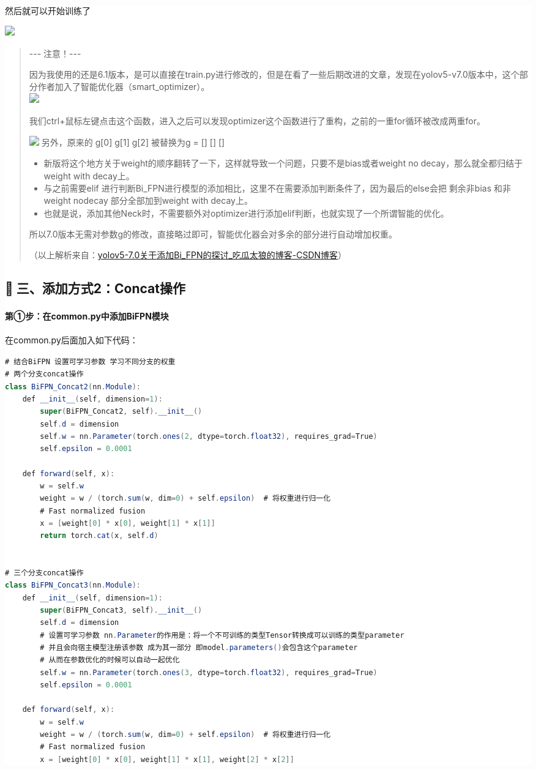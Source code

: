 然后就可以开始训练了

![](https://i-blog.csdnimg.cn/blog_migrate/45160c51b73b21e1d75a08fdfda6ec11.png)

> --- 注意！---
> 
> 因为我使用的还是6.1版本，是可以直接在train.py进行修改的，但是在看了一些后期改进的文章，发现在yolov5-v7.0版本中，这个部分作者加入了智能优化器（smart\_optimizer）。  
> ![](https://i-blog.csdnimg.cn/blog_migrate/c5b9b4414bb956a37db9703c6287b285.png)
> 
> 我们ctrl+鼠标左键点击这个函数，进入之后可以发现optimizer这个函数进行了重构，之前的一重for循环被改成两重for。
> 
> ![](https://i-blog.csdnimg.cn/blog_migrate/9fe5c5417b84219218f2c7f63a6e0e4a.png) 另外，原来的 g\[0\] g\[1\] g\[2\] 被替换为g = \[\] \[\] \[\]
> 
>  *  新版将这个地方关于weight的顺序翻转了一下，这样就导致一个问题，只要不是bias或者weight no decay，那么就全都归结于weight with decay上。
>  *  与之前需要elif 进行判断Bi\_FPN进行模型的添加相比，这里不在需要添加判断条件了，因为最后的else会把 剩余非bias 和非weight nodecay 部分全部加到weight with decay上。
>  *  也就是说，添加其他Neck时，不需要额外对optimizer进行添加elif判断，也就实现了一个所谓智能的优化。
> 
> 所以7.0版本无需对参数g的修改，直接略过即可，智能优化器会对多余的部分进行自动增加权重。
> 
> （以上解析来自：[yolov5-7.0关于添加Bi\_FPN的探讨\_吃瓜太狼的博客-CSDN博客][yolov5-7.0_Bi_FPN_-CSDN]）

## 🌻 三、添加方式2：Concat操作 

#### 第①步：在common.py中添加BiFPN模块 

在common.py后面加入如下代码：

```java
# 结合BiFPN 设置可学习参数 学习不同分支的权重
# 两个分支concat操作
class BiFPN_Concat2(nn.Module):
    def __init__(self, dimension=1):
        super(BiFPN_Concat2, self).__init__()
        self.d = dimension
        self.w = nn.Parameter(torch.ones(2, dtype=torch.float32), requires_grad=True)
        self.epsilon = 0.0001
 
    def forward(self, x):
        w = self.w
        weight = w / (torch.sum(w, dim=0) + self.epsilon)  # 将权重进行归一化
        # Fast normalized fusion
        x = [weight[0] * x[0], weight[1] * x[1]]
        return torch.cat(x, self.d)
 
 
# 三个分支concat操作
class BiFPN_Concat3(nn.Module):
    def __init__(self, dimension=1):
        super(BiFPN_Concat3, self).__init__()
        self.d = dimension
        # 设置可学习参数 nn.Parameter的作用是：将一个不可训练的类型Tensor转换成可以训练的类型parameter
        # 并且会向宿主模型注册该参数 成为其一部分 即model.parameters()会包含这个parameter
        # 从而在参数优化的时候可以自动一起优化
        self.w = nn.Parameter(torch.ones(3, dtype=torch.float32), requires_grad=True)
        self.epsilon = 0.0001
 
    def forward(self, x):
        w = self.w
        weight = w / (torch.sum(w, dim=0) + self.epsilon)  # 将权重进行归一化
        # Fast normalized fusion
        x = [weight[0] * x[0], weight[1] * x[1], weight[2] * x[2]]
```

[YOLOv5_0]: https://blog.csdn.net/weixin_43334693/article/details/130564848?spm=1001.2014.3001.5501
[YOLOv5_1_SE]: https://blog.csdn.net/weixin_43334693/article/details/130551913?spm=1001.2014.3001.5501
[YOLOv5_2_CBAM]: https://blog.csdn.net/weixin_43334693/article/details/130587102?spm=1001.2014.3001.5501
[YOLOv5_3_CA]: https://blog.csdn.net/weixin_43334693/article/details/130619604?spm=1001.2014.3001.5501
[YOLOv5_4_ECA]: https://blog.csdn.net/weixin_43334693/article/details/130641318?spm=1001.2014.3001.5501
[YOLOv5_5_ MobileNetV3]: https://blog.csdn.net/weixin_43334693/article/details/130832933?spm=1001.2014.3001.5501
[YOLOv5_6_ ShuffleNetV2]: https://blog.csdn.net/weixin_43334693/article/details/131008642?spm=1001.2014.3001.5501
[YOLOv5_7_SimAM]: https://blog.csdn.net/weixin_43334693/article/details/131031541?spm=1001.2014.3001.5501
[YOLOv5_8_SOCA]: https://blog.csdn.net/weixin_43334693/article/details/131053284?spm=1001.2014.3001.5501
[YOLOv5_9_EfficientNetv2]: https://blog.csdn.net/weixin_43334693/article/details/131207097?csdn_share_tail=%7B%22type%22%3A%22blog%22%2C%22rType%22%3A%22article%22%2C%22rId%22%3A%22131207097%22%2C%22source%22%3A%22weixin_43334693%22%7D
[YOLOv5_10_GhostNet]: https://blog.csdn.net/weixin_43334693/article/details/131235113?spm=1001.2014.3001.5501
[YOLOv5_11_EIoU_AlphaIoU_SIoU_WIoU]: https://blog.csdn.net/weixin_43334693/article/details/131350224?spm=1001.2014.3001.5501
[BiFPN]: #%F0%9F%8C%BB%E4%B8%80%E3%80%81BiFPN%E4%BB%8B%E7%BB%8D
[1.1]: #1.1%20%E7%AE%80%E4%BB%8B
[1.2 BiFPN]: #1.2%C2%A0BiFPN
[1]: #%EF%BC%881%EF%BC%89%E8%B7%A8%E5%B0%BA%E5%BA%A6%E8%BF%9E%E6%8E%A5
[2_]: #%EF%BC%882%EF%BC%89%E5%8A%A0%E6%9D%83%E7%89%B9%E5%BE%81%E8%9E%8D%E5%90%88%C2%A0
[1.3 EfficientDet]: #1.3%20EfficientDet
[1 1]: #%EF%BC%881%EF%BC%89%E6%A8%A1%E5%9E%8B%E6%A1%86%E6%9E%B6
[2]: #%EF%BC%882%EF%BC%89%E5%A4%8D%E5%90%88%E7%BC%A9%E6%94%BE
[_1_Add]: #%F0%9F%8C%BB%C2%A0%E4%BA%8C%E3%80%81%E6%B7%BB%E5%8A%A0%E6%96%B9%E5%BC%8F1%EF%BC%9AAdd%E6%93%8D%E4%BD%9C
[common.py_BiFPN]: #%E7%AC%AC%E2%91%A0%E6%AD%A5%EF%BC%9A%E5%9C%A8common.py%E4%B8%AD%E6%B7%BB%E5%8A%A0BiFPN%E6%A8%A1%E5%9D%97
[yolo.py_parse_model]: #%C2%A0%E7%AC%AC%E2%91%A1%E6%AD%A5%EF%BC%9A%E5%9C%A8yolo.py%E6%96%87%E4%BB%B6%E9%87%8C%E7%9A%84parse_model%E5%87%BD%E6%95%B0%E5%8A%A0%E5%85%A5%E7%B1%BB%E5%90%8D
[yaml_]: #%E7%AC%AC%E2%91%A2%E6%AD%A5%EF%BC%9A%E5%88%9B%E5%BB%BA%E8%87%AA%E5%AE%9A%E4%B9%89%E7%9A%84yaml%E6%96%87%E4%BB%B6%C2%A0%C2%A0
[Link 1]: #%C2%A0%E7%AC%AC%E2%91%A3%E6%AD%A5%EF%BC%9A%E9%AA%8C%E8%AF%81%E6%98%AF%E5%90%A6%E5%8A%A0%E5%85%A5%E6%88%90%E5%8A%9F
[train.py]: #%E7%AC%AC%E2%91%A4%E6%AD%A5%EF%BC%9A%E4%BF%AE%E6%94%B9train.py%C2%A0%C2%A0
[_2_Concat]: #%F0%9F%8C%BB%C2%A0%E4%B8%89%E3%80%81%E6%B7%BB%E5%8A%A0%E6%96%B9%E5%BC%8F2%EF%BC%9AConcat%E6%93%8D%E4%BD%9C
[Link 2]: #%E7%AC%AC%E2%91%A3%E6%AD%A5%EF%BC%9A%E9%AA%8C%E8%AF%81%E6%98%AF%E5%90%A6%E5%8A%A0%E5%85%A5%E6%88%90%E5%8A%9F
[YOLOv5]: #%F0%9F%8C%9F%E6%9C%AC%E4%BA%BAYOLOv5%E7%B3%BB%E5%88%97%E5%AF%BC%E8%88%AA
[EfficientDet_EfficientNet_BiFPN]: https://blog.csdn.net/weixin_43334693/article/details/131421396?spm=1001.2014.3001.5501
[yolov5-7.0_Bi_FPN_-CSDN]: https://blog.csdn.net/qq_41722524/article/details/129787478?ops_request_misc=&request_id=&biz_id=102&utm_term=bifpn%E5%BA%94%E7%94%A8%E5%88%B0yolov5&utm_medium=distribute.pc_search_result.none-task-blog-2~all~sobaiduweb~default-6-129787478.142%5Ev88%5Einsert_down1,239%5Ev2%5Einsert_chatgpt&spm=1018.2226.3001.4187
[YOLOv5-6.x_BiFPN_Add]: https://blog.csdn.net/weixin_43799388/article/details/124091648?spm=1001.2014.3001.5502
[YOLOv5-6.x_BiFPN_Concat]: https://blog.csdn.net/weixin_43799388/article/details/124220634?spm=1001.2101.3001.6650.1&utm_medium=distribute.pc_relevant.none-task-blog-2~default~CTRLIST~Rate-1-124220634-blog-116245197.pc_relevant_antiscanv2&depth_1-utm_source=distribute.pc_relevant.none-task-blog-2~default~CTRLIST~Rate-1-124220634-blog-116245197.pc_relevant_antiscanv2&utm_relevant_index=2
[YOLOv5 1]: https://so.csdn.net/so/search?q=YOLOv5%E6%BA%90%E7%A0%81&spm=1001.2101.3001.7020
[YOLOv5_1]: https://blog.csdn.net/weixin_43334693/article/details/129356033?spm=1001.2014.3001.5501
[YOLOv5_2_detect.py]: https://blog.csdn.net/weixin_43334693/article/details/129349094?spm=1001.2014.3001.5501
[YOLOv5_3_train.py]: https://blog.csdn.net/weixin_43334693/article/details/129460666?spm=1001.2014.3001.5501
[YOLOv5_4_val_test_.py]: https://blog.csdn.net/weixin_43334693/article/details/129649553?spm=1001.2014.3001.5501
[YOLOv5_5_yolov5s.yaml]: https://blog.csdn.net/weixin_43334693/article/details/129697521?spm=1001.2014.3001.5501
[YOLOv5_6_1_yolo.py]: https://blog.csdn.net/weixin_43334693/article/details/129803802?spm=1001.2014.3001.5501
[YOLOv5_7_2_common.py]: https://blog.csdn.net/weixin_43334693/article/details/129854764?spm=1001.2014.3001.5501
[YOLOv5_1 1]: https://blog.csdn.net/weixin_43334693/article/details/129981848?spm=1001.2014.3001.5501
[YOLOv5_2_labelimg]: https://blog.csdn.net/weixin_43334693/article/details/129995604?spm=1001.2014.3001.5501
[YOLOv5_3]: https://blog.csdn.net/weixin_43334693/article/details/130025866?spm=1001.2014.3001.5501
[YOLOv5_4]: https://blog.csdn.net/weixin_43334693/article/details/130043351?spm=1001.2014.3001.5501
[YOLOv5_5_pyqt5]: https://blog.csdn.net/weixin_43334693/article/details/130044342?spm=1001.2014.3001.5501